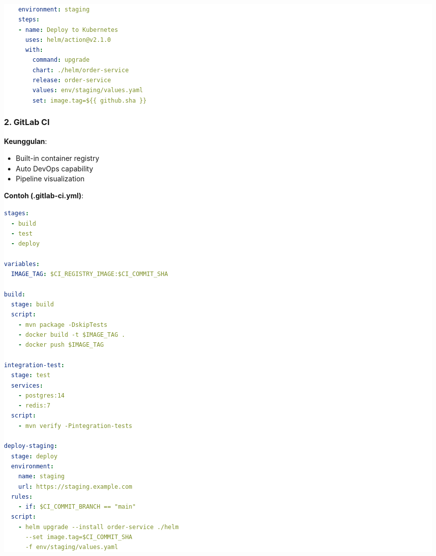 ```yaml
    environment: staging
    steps:
    - name: Deploy to Kubernetes
      uses: helm/action@v2.1.0
      with:
        command: upgrade
        chart: ./helm/order-service
        release: order-service
        values: env/staging/values.yaml
        set: image.tag=${{ github.sha }}
```

### **2. GitLab CI**  
**Keunggulan**:  
- Built-in container registry  
- Auto DevOps capability  
- Pipeline visualization  

**Contoh (.gitlab-ci.yml)**:
```yaml
stages:
  - build
  - test
  - deploy

variables:
  IMAGE_TAG: $CI_REGISTRY_IMAGE:$CI_COMMIT_SHA

build:
  stage: build
  script:
    - mvn package -DskipTests
    - docker build -t $IMAGE_TAG .
    - docker push $IMAGE_TAG

integration-test:
  stage: test
  services:
    - postgres:14
    - redis:7
  script:
    - mvn verify -Pintegration-tests

deploy-staging:
  stage: deploy
  environment:
    name: staging
    url: https://staging.example.com
  rules:
    - if: $CI_COMMIT_BRANCH == "main"
  script:
    - helm upgrade --install order-service ./helm 
      --set image.tag=$CI_COMMIT_SHA
      -f env/staging/values.yaml
```
